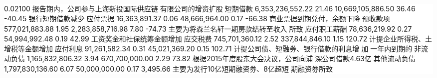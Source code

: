 0.02100
报告期内，公司参与上海新投国际供应链
有限公司的增资扩股
短期借款
6,353,236,552.22
21.46
10,669,105,886.50
36.46
-40.45
银行短期借款减少
应付票据
16,363,891.37
0.06
48,666,964.00
0.17
-66.38
商业票据到期兑付，余额下降
预收款项
577,021,883.88
1.95
2,283,858,716.98
7.80
-74.73
主要为将森兰名轩一期房款结转至收入
所致
应付职工薪酬
78,636,219.92
0.27
54,994,992.48
0.19
42.99
工资奖金和社保统筹金额增加
应交税费
745,701,360.12
2.52
337,844,846.10
1.15
120.72
计提企业所得税、土增税等金额增加
应付利息
91,261,582.34
0.31
45,021,369.20
0.15
102.71
计提公司债、短融券、银行借款的利息增
加
一年内到期的
非流动负债
1,165,832,806.32
3.94
670,700,000.00
2.29
73.82
根据2015年度股东大会决议，公司向浦
深公司借款4.63亿
其他流动负债
1,797,830,136.60
6.07
50,000,000.00
0.17
3,495.66
主要为发行10亿短期融资券、8亿超短
期融资券所致